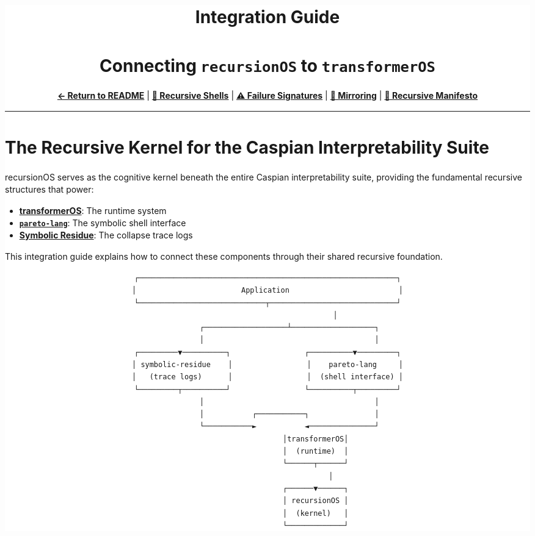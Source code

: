 <div align="center">

# Integration Guide

# Connecting `recursionOS` to `transformerOS`

</div>

<div align="center">

[**← Return to README**](https://github.com/caspiankeyes/recursionOS/blob/main/README.md) | [**🔄 Recursive Shells**](https://github.com/caspiankeyes/recursionOS/blob/main/recursive_shells.md) | [**⚠️ Failure Signatures**](https://github.com/caspiankeyes/recursionOS/blob/main/failures.md) | [**🧠 Mirroring**](https://github.com/caspiankeyes/recursionOS/blob/main/mirror.md) | [**🧬 Recursive Manifesto**](https://github.com/caspiankeyes/recursionOS/blob/main/manifesto.md)

</div>

---

# The Recursive Kernel for the Caspian Interpretability Suite

recursionOS serves as the cognitive kernel beneath the entire Caspian interpretability suite, providing the fundamental recursive structures that power:

- **[transformerOS](https://github.com/caspiankeyes/transformerOS)**: The runtime system
- **[`pareto-lang`](https://github.com/caspiankeyes/pareto-lang-Interpretability-Rosetta-Stone)**: The symbolic shell interface
- **[Symbolic Residue](https://github.com/caspiankeyes/Symbolic-Residue)**: The collapse trace logs

This integration guide explains how to connect these components through their shared recursive foundation.

<div align="center">

```
┌───────────────────────────────────────────────────────────┐
│                        Application                         │
└─────────────────────────────┬─────────────────────────────┘
                               │
          ┌───────────────────┴───────────────────┐
          │                                       │
┌─────────▼──────────┐                 ┌──────────▼─────────┐
│ symbolic-residue    │                 │    pareto-lang     │
│   (trace logs)      │                 │  (shell interface) │
└─────────┬──────────┘                 └──────────┬─────────┘
          │                                       │
          │           ┌───────────┐               │
          └───────────►           ◄───────────────┘
                      │transformerOS│
                      │  (runtime)  │
                      └──────┬──────┘
                             │
                      ┌──────▼──────┐
                      │ recursionOS │
                      │  (kernel)   │
                      └─────────────┘
```
